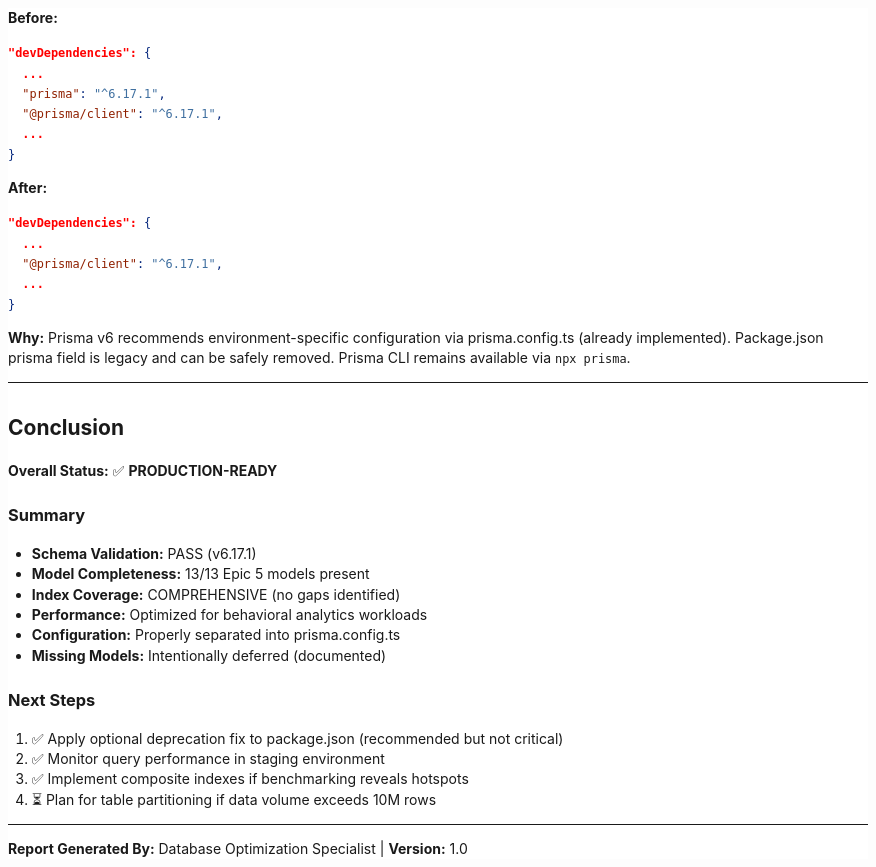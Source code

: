 **Before:**
```json
"devDependencies": {
  ...
  "prisma": "^6.17.1",
  "@prisma/client": "^6.17.1",
  ...
}
```

**After:**
```json
"devDependencies": {
  ...
  "@prisma/client": "^6.17.1",
  ...
}
```

**Why:** Prisma v6 recommends environment-specific configuration via prisma.config.ts (already implemented). Package.json prisma field is legacy and can be safely removed. Prisma CLI remains available via `npx prisma`.

---

## Conclusion

**Overall Status:** ✅ **PRODUCTION-READY**

### Summary
- **Schema Validation:** PASS (v6.17.1)
- **Model Completeness:** 13/13 Epic 5 models present
- **Index Coverage:** COMPREHENSIVE (no gaps identified)
- **Performance:** Optimized for behavioral analytics workloads
- **Configuration:** Properly separated into prisma.config.ts
- **Missing Models:** Intentionally deferred (documented)

### Next Steps
1. ✅ Apply optional deprecation fix to package.json (recommended but not critical)
2. ✅ Monitor query performance in staging environment
3. ✅ Implement composite indexes if benchmarking reveals hotspots
4. ⏳ Plan for table partitioning if data volume exceeds 10M rows

---

**Report Generated By:** Database Optimization Specialist | **Version:** 1.0
